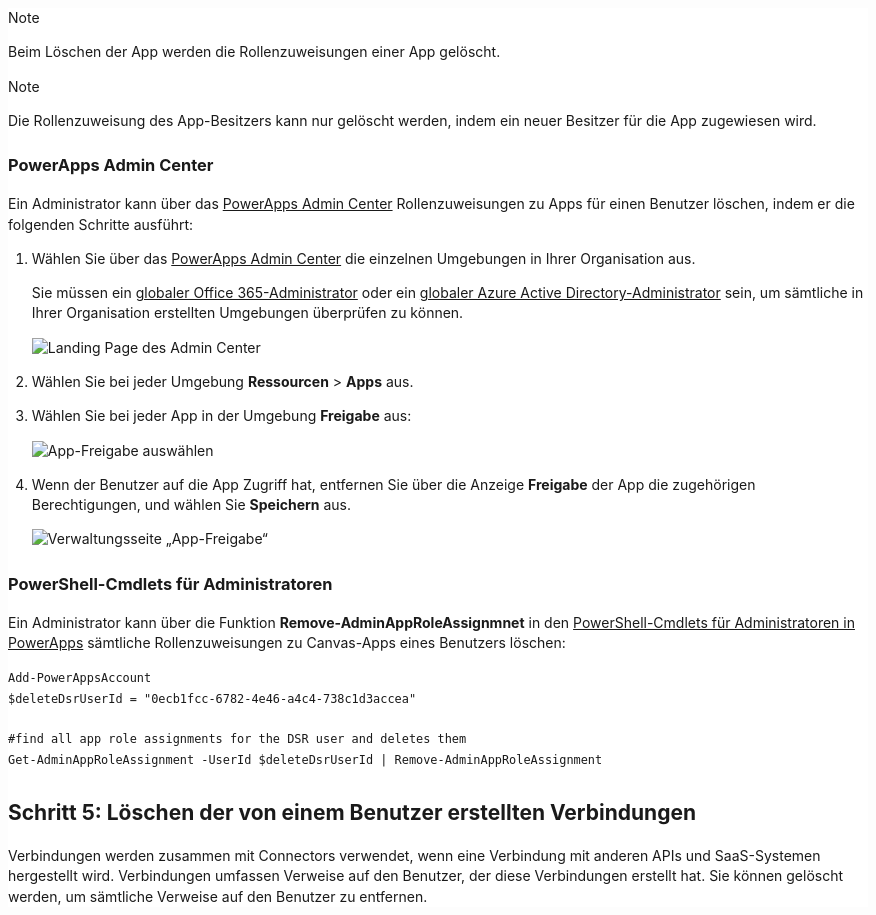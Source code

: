 > [!NOTE]
> Beim Löschen der App werden die Rollenzuweisungen einer App gelöscht.

> [!NOTE]
> Die Rollenzuweisung des App-Besitzers kann nur gelöscht werden, indem ein neuer Besitzer für die App zugewiesen wird.

### <a name="powerapps-admin-center"></a>PowerApps Admin Center
Ein Administrator kann über das [PowerApps Admin Center](https://admin.powerapps.com/) Rollenzuweisungen zu Apps für einen Benutzer löschen, indem er die folgenden Schritte ausführt:

1. Wählen Sie über das [PowerApps Admin Center](https://admin.powerapps.com/) die einzelnen Umgebungen in Ihrer Organisation aus.

    Sie müssen ein [globaler Office 365-Administrator](https://support.office.com/article/assign-admin-roles-in-office-365-for-business-eac4d046-1afd-4f1a-85fc-8219c79e1504) oder ein [globaler Azure Active Directory-Administrator](https://docs.microsoft.com/azure/active-directory/active-directory-assign-admin-roles-azure-portal) sein, um sämtliche in Ihrer Organisation erstellten Umgebungen überprüfen zu können.

    ![Landing Page des Admin Center](./media/powerapps-gdpr-delete-dsr/admin-center-landing.png)

2. Wählen Sie bei jeder Umgebung **Ressourcen** > **Apps** aus.

3. Wählen Sie bei jeder App in der Umgebung **Freigabe** aus:

    ![App-Freigabe auswählen](./media/powerapps-gdpr-delete-dsr/select-admin-share-nofilter.png)

4. Wenn der Benutzer auf die App Zugriff hat, entfernen Sie über die Anzeige **Freigabe** der App die zugehörigen Berechtigungen, und wählen Sie **Speichern** aus.

    ![Verwaltungsseite „App-Freigabe“](./media/powerapps-gdpr-delete-dsr/admin-share-page.png)

### <a name="powershell-cmdlets-for-admins"></a>PowerShell-Cmdlets für Administratoren
Ein Administrator kann über die Funktion **Remove-AdminAppRoleAssignmnet** in den [PowerShell-Cmdlets für Administratoren in PowerApps](https://go.microsoft.com/fwlink/?linkid=871804) sämtliche Rollenzuweisungen zu Canvas-Apps eines Benutzers löschen:

```
Add-PowerAppsAccount
$deleteDsrUserId = "0ecb1fcc-6782-4e46-a4c4-738c1d3accea"

#find all app role assignments for the DSR user and deletes them
Get-AdminAppRoleAssignment -UserId $deleteDsrUserId | Remove-AdminAppRoleAssignment
```

## <a name="step-5-delete-connections-created-by-a-user"></a>Schritt 5: Löschen der von einem Benutzer erstellten Verbindungen
Verbindungen werden zusammen mit Connectors verwendet, wenn eine Verbindung mit anderen APIs und SaaS-Systemen hergestellt wird.  Verbindungen umfassen Verweise auf den Benutzer, der diese Verbindungen erstellt hat. Sie können gelöscht werden, um sämtliche Verweise auf den Benutzer zu entfernen.

